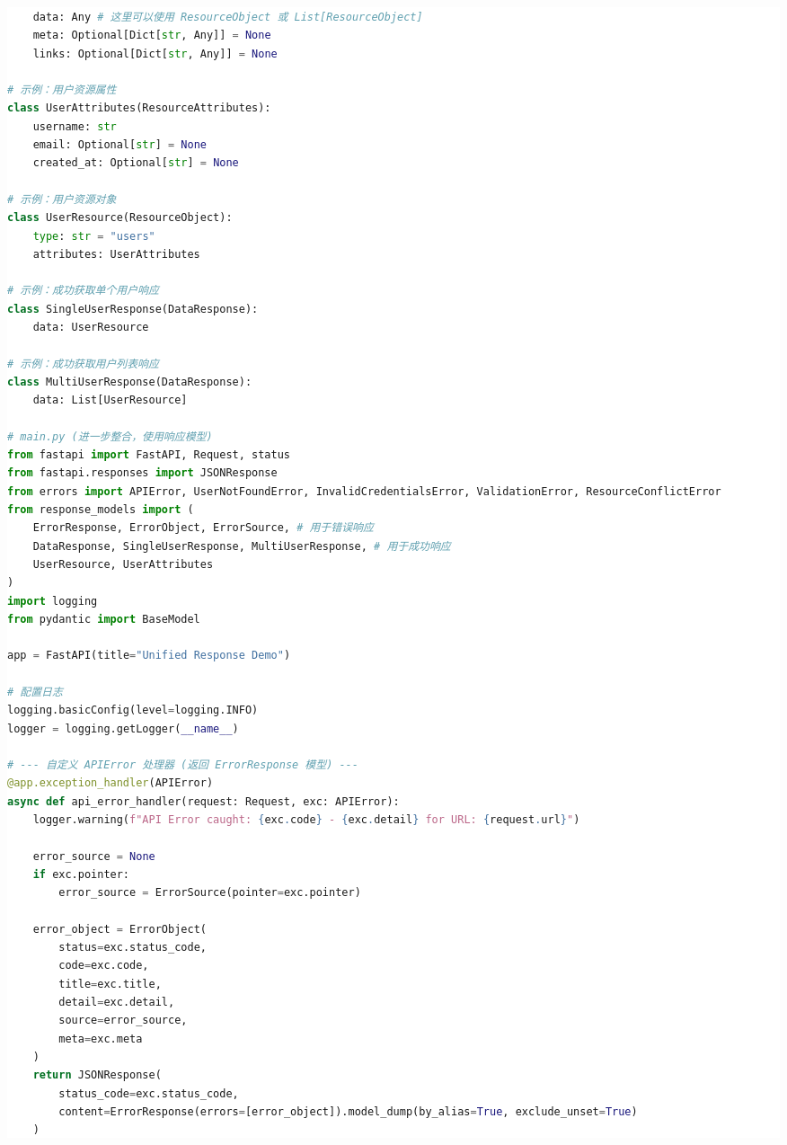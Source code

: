 ```python
    data: Any # 这里可以使用 ResourceObject 或 List[ResourceObject]
    meta: Optional[Dict[str, Any]] = None
    links: Optional[Dict[str, Any]] = None

# 示例：用户资源属性
class UserAttributes(ResourceAttributes):
    username: str
    email: Optional[str] = None
    created_at: Optional[str] = None

# 示例：用户资源对象
class UserResource(ResourceObject):
    type: str = "users"
    attributes: UserAttributes

# 示例：成功获取单个用户响应
class SingleUserResponse(DataResponse):
    data: UserResource

# 示例：成功获取用户列表响应
class MultiUserResponse(DataResponse):
    data: List[UserResource]

# main.py (进一步整合，使用响应模型)
from fastapi import FastAPI, Request, status
from fastapi.responses import JSONResponse
from errors import APIError, UserNotFoundError, InvalidCredentialsError, ValidationError, ResourceConflictError
from response_models import (
    ErrorResponse, ErrorObject, ErrorSource, # 用于错误响应
    DataResponse, SingleUserResponse, MultiUserResponse, # 用于成功响应
    UserResource, UserAttributes
)
import logging
from pydantic import BaseModel

app = FastAPI(title="Unified Response Demo")

# 配置日志
logging.basicConfig(level=logging.INFO)
logger = logging.getLogger(__name__)

# --- 自定义 APIError 处理器 (返回 ErrorResponse 模型) ---
@app.exception_handler(APIError)
async def api_error_handler(request: Request, exc: APIError):
    logger.warning(f"API Error caught: {exc.code} - {exc.detail} for URL: {request.url}")
    
    error_source = None
    if exc.pointer:
        error_source = ErrorSource(pointer=exc.pointer)

    error_object = ErrorObject(
        status=exc.status_code,
        code=exc.code,
        title=exc.title,
        detail=exc.detail,
        source=error_source,
        meta=exc.meta
    )
    return JSONResponse(
        status_code=exc.status_code,
        content=ErrorResponse(errors=[error_object]).model_dump(by_alias=True, exclude_unset=True)
    )
```